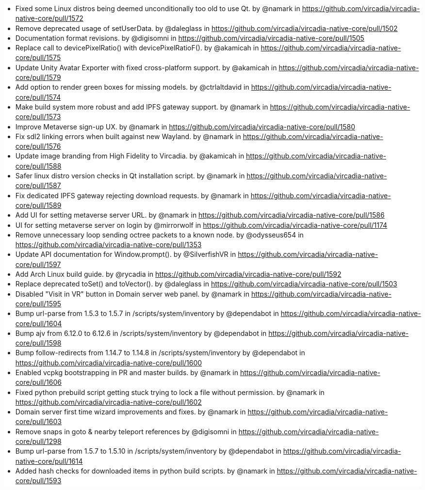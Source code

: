 * Fixed some Linux distros being deemed unconditionally too old to use Qt. by @namark in https://github.com/vircadia/vircadia-native-core/pull/1572
* Remove deprecated usage of setUserData. by @daleglass in https://github.com/vircadia/vircadia-native-core/pull/1502
* Documentation format revisions. by @digisomni in https://github.com/vircadia/vircadia-native-core/pull/1505
* Replace call to devicePixelRatio() with devicePixelRatioF(). by @akamicah in https://github.com/vircadia/vircadia-native-core/pull/1575
* Update Unity Avatar Exporter with fixed cross-platform support. by @akamicah in https://github.com/vircadia/vircadia-native-core/pull/1579
* Add option to render green boxes for missing models. by @ctrlaltdavid in https://github.com/vircadia/vircadia-native-core/pull/1574
* Make build system more robust and add IPFS gateway support. by @namark in https://github.com/vircadia/vircadia-native-core/pull/1573
* Improve Metaverse sign-up UX. by @namark in https://github.com/vircadia/vircadia-native-core/pull/1580
* Fix sdl2 linking errors when built against new Wayland. by @namark in https://github.com/vircadia/vircadia-native-core/pull/1576
* Update image branding from High Fidelity to Vircadia. by @akamicah in https://github.com/vircadia/vircadia-native-core/pull/1588
* Safer linux distro version checks in Qt installation script. by @namark in https://github.com/vircadia/vircadia-native-core/pull/1587
* Fix dedicated IPFS gateway rejecting download requests. by @namark in https://github.com/vircadia/vircadia-native-core/pull/1589
* Add UI for setting metaverse server URL. by @namark in https://github.com/vircadia/vircadia-native-core/pull/1586
* UI for setting metaverse server on login by @mirrorwolf in https://github.com/vircadia/vircadia-native-core/pull/1174
* Remove unnecessary loop sending octree packets to a known node. by @odysseus654 in https://github.com/vircadia/vircadia-native-core/pull/1353
* Update API documentation for Window.prompt(). by @SilverfishVR in https://github.com/vircadia/vircadia-native-core/pull/1597
* Add Arch Linux build guide. by @rycadia in https://github.com/vircadia/vircadia-native-core/pull/1592
* Replace deprecated toSet() and toVector(). by @daleglass in https://github.com/vircadia/vircadia-native-core/pull/1503
* Disabled "Visit in VR" button in Domain server web panel. by @namark in https://github.com/vircadia/vircadia-native-core/pull/1595
* Bump url-parse from 1.5.3 to 1.5.7 in /scripts/system/inventory by @dependabot in https://github.com/vircadia/vircadia-native-core/pull/1604
* Bump ajv from 6.12.0 to 6.12.6 in /scripts/system/inventory by @dependabot in https://github.com/vircadia/vircadia-native-core/pull/1598
* Bump follow-redirects from 1.14.7 to 1.14.8 in /scripts/system/inventory by @dependabot in https://github.com/vircadia/vircadia-native-core/pull/1600
* Enabled vcpkg bootstrapping in PR and master builds. by @namark in https://github.com/vircadia/vircadia-native-core/pull/1606
* Fixed python prebuild script getting stuck trying to lock a file without permission. by @namark in https://github.com/vircadia/vircadia-native-core/pull/1602
* Domain server first time wizard improvements and fixes. by @namark in https://github.com/vircadia/vircadia-native-core/pull/1603
* Remove snaps in goto & nearby teleport references by @digisomni in https://github.com/vircadia/vircadia-native-core/pull/1298
* Bump url-parse from 1.5.7 to 1.5.10 in /scripts/system/inventory by @dependabot in https://github.com/vircadia/vircadia-native-core/pull/1614
* Added hash checks for downloaded items in python build scripts. by @namark in https://github.com/vircadia/vircadia-native-core/pull/1593
